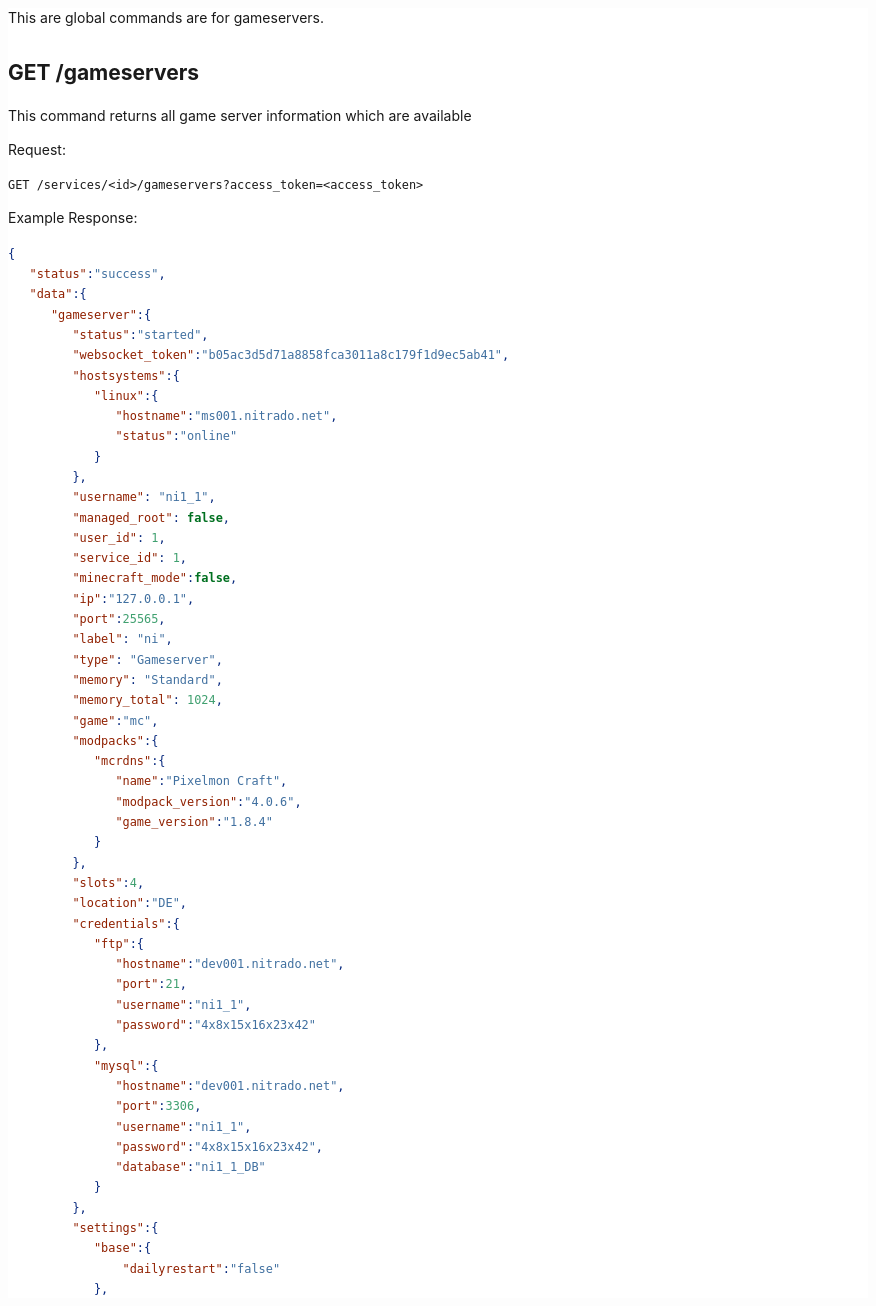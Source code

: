 This are global commands are for gameservers.

## GET /gameservers

This command returns all game server information which are available

Request:
```
GET /services/<id>/gameservers?access_token=<access_token>
```

Example Response:
```json
{
   "status":"success",
   "data":{
      "gameserver":{
         "status":"started",
         "websocket_token":"b05ac3d5d71a8858fca3011a8c179f1d9ec5ab41",
         "hostsystems":{
            "linux":{
               "hostname":"ms001.nitrado.net",
               "status":"online"
            }
         },
         "username": "ni1_1",
         "managed_root": false,
         "user_id": 1,
         "service_id": 1,
         "minecraft_mode":false,
         "ip":"127.0.0.1",
         "port":25565,
         "label": "ni",
         "type": "Gameserver",
         "memory": "Standard",
         "memory_total": 1024,
         "game":"mc",
         "modpacks":{  
            "mcrdns":{  
               "name":"Pixelmon Craft",
               "modpack_version":"4.0.6",
               "game_version":"1.8.4"
            }
         },
         "slots":4,
         "location":"DE",
         "credentials":{
            "ftp":{
               "hostname":"dev001.nitrado.net",
               "port":21,
               "username":"ni1_1",
               "password":"4x8x15x16x23x42"
            },
            "mysql":{
               "hostname":"dev001.nitrado.net",
               "port":3306,
               "username":"ni1_1",
               "password":"4x8x15x16x23x42",
               "database":"ni1_1_DB"
            }
         },
         "settings":{
            "base":{
                "dailyrestart":"false"
            },
```